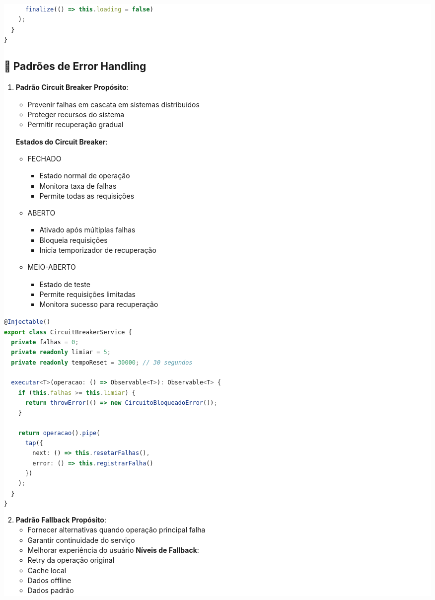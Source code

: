 ```typescript
      finalize(() => this.loading = false)
    );
  }
}
```

## 🎨 Padrões de Error Handling

1. **Padrão Circuit Breaker**
   **Propósito**: 
    - Prevenir falhas em cascata em sistemas distribuídos
    - Proteger recursos do sistema
    - Permitir recuperação gradual

   **Estados do Circuit Breaker**:
     - FECHADO
       - Estado normal de operação
       - Monitora taxa de falhas
       - Permite todas as requisições
    
     - ABERTO
       - Ativado após múltiplas falhas
       - Bloqueia requisições
       - Inicia temporizador de recuperação
    
     - MEIO-ABERTO
       - Estado de teste
       - Permite requisições limitadas
       - Monitora sucesso para recuperação

```typescript
@Injectable()
export class CircuitBreakerService {
  private falhas = 0;
  private readonly limiar = 5;
  private readonly tempoReset = 30000; // 30 segundos

  executar<T>(operacao: () => Observable<T>): Observable<T> {
    if (this.falhas >= this.limiar) {
      return throwError(() => new CircuitoBloqueadoError());
    }

    return operacao().pipe(
      tap({ 
        next: () => this.resetarFalhas(),
        error: () => this.registrarFalha()
      })
    );
  }
}
```

2. **Padrão Fallback**
    **Propósito**:
    - Fornecer alternativas quando operação principal falha
    - Garantir continuidade do serviço
    - Melhorar experiência do usuário
   **Níveis de Fallback**:
    - Retry da operação original
    - Cache local
    - Dados offline
    - Dados padrão
       